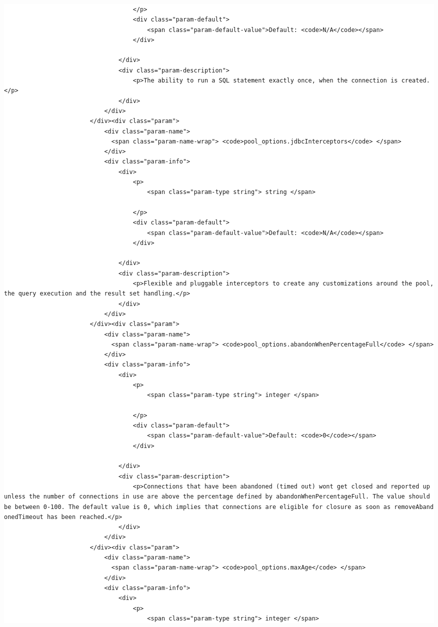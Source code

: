                                        </p>
                                        <div class="param-default">
                                            <span class="param-default-value">Default: <code>N/A</code></span>
                                        </div>
                                        
                                    </div>
                                    <div class="param-description">
                                        <p>The ability to run a SQL statement exactly once, when the connection is created.</p>
                                    </div>
                                </div>
                            </div><div class="param">
                                <div class="param-name">
                                  <span class="param-name-wrap"> <code>pool_options.jdbcInterceptors</code> </span>
                                </div>
                                <div class="param-info">
                                    <div>
                                        <p>
                                            <span class="param-type string"> string </span>
                                            
                                        </p>
                                        <div class="param-default">
                                            <span class="param-default-value">Default: <code>N/A</code></span>
                                        </div>
                                        
                                    </div>
                                    <div class="param-description">
                                        <p>Flexible and pluggable interceptors to create any customizations around the pool, the query execution and the result set handling.</p>
                                    </div>
                                </div>
                            </div><div class="param">
                                <div class="param-name">
                                  <span class="param-name-wrap"> <code>pool_options.abandonWhenPercentageFull</code> </span>
                                </div>
                                <div class="param-info">
                                    <div>
                                        <p>
                                            <span class="param-type string"> integer </span>
                                            
                                        </p>
                                        <div class="param-default">
                                            <span class="param-default-value">Default: <code>0</code></span>
                                        </div>
                                        
                                    </div>
                                    <div class="param-description">
                                        <p>Connections that have been abandoned (timed out) wont get closed and reported up unless the number of connections in use are above the percentage defined by abandonWhenPercentageFull. The value should be between 0-100. The default value is 0, which implies that connections are eligible for closure as soon as removeAbandonedTimeout has been reached.</p>
                                    </div>
                                </div>
                            </div><div class="param">
                                <div class="param-name">
                                  <span class="param-name-wrap"> <code>pool_options.maxAge</code> </span>
                                </div>
                                <div class="param-info">
                                    <div>
                                        <p>
                                            <span class="param-type string"> integer </span>
                                            